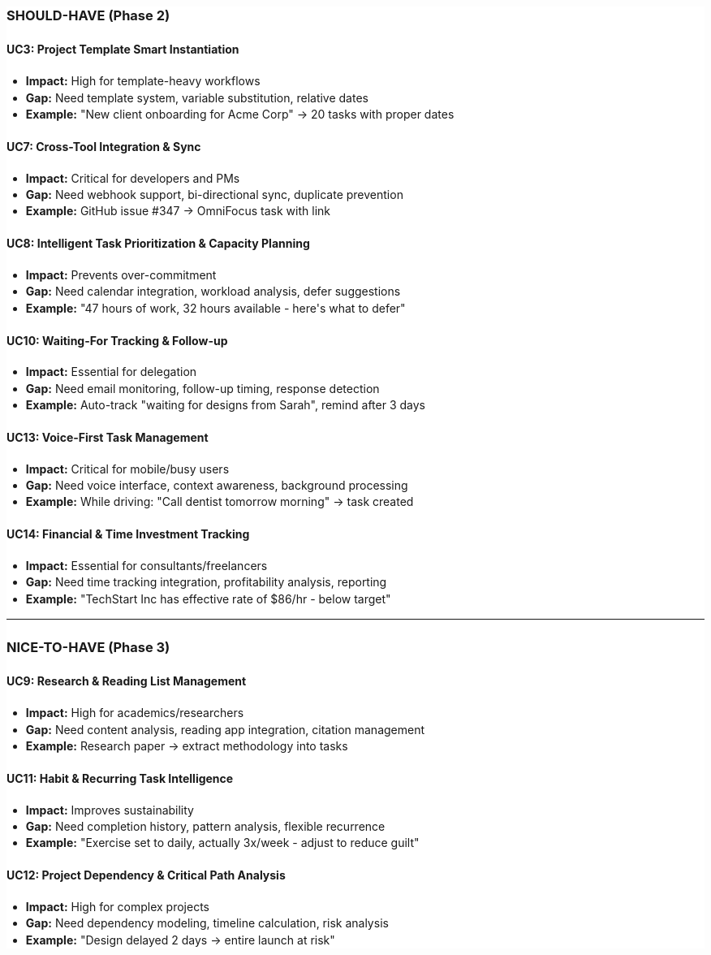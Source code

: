 ### SHOULD-HAVE (Phase 2)

#### UC3: Project Template Smart Instantiation
- **Impact:** High for template-heavy workflows
- **Gap:** Need template system, variable substitution, relative dates
- **Example:** "New client onboarding for Acme Corp" → 20 tasks with proper dates

#### UC7: Cross-Tool Integration & Sync
- **Impact:** Critical for developers and PMs
- **Gap:** Need webhook support, bi-directional sync, duplicate prevention
- **Example:** GitHub issue #347 → OmniFocus task with link

#### UC8: Intelligent Task Prioritization & Capacity Planning
- **Impact:** Prevents over-commitment
- **Gap:** Need calendar integration, workload analysis, defer suggestions
- **Example:** "47 hours of work, 32 hours available - here's what to defer"

#### UC10: Waiting-For Tracking & Follow-up
- **Impact:** Essential for delegation
- **Gap:** Need email monitoring, follow-up timing, response detection
- **Example:** Auto-track "waiting for designs from Sarah", remind after 3 days

#### UC13: Voice-First Task Management
- **Impact:** Critical for mobile/busy users
- **Gap:** Need voice interface, context awareness, background processing
- **Example:** While driving: "Call dentist tomorrow morning" → task created

#### UC14: Financial & Time Investment Tracking
- **Impact:** Essential for consultants/freelancers
- **Gap:** Need time tracking integration, profitability analysis, reporting
- **Example:** "TechStart Inc has effective rate of $86/hr - below target"

---

### NICE-TO-HAVE (Phase 3)

#### UC9: Research & Reading List Management
- **Impact:** High for academics/researchers
- **Gap:** Need content analysis, reading app integration, citation management
- **Example:** Research paper → extract methodology into tasks

#### UC11: Habit & Recurring Task Intelligence
- **Impact:** Improves sustainability
- **Gap:** Need completion history, pattern analysis, flexible recurrence
- **Example:** "Exercise set to daily, actually 3x/week - adjust to reduce guilt"

#### UC12: Project Dependency & Critical Path Analysis
- **Impact:** High for complex projects
- **Gap:** Need dependency modeling, timeline calculation, risk analysis
- **Example:** "Design delayed 2 days → entire launch at risk"
